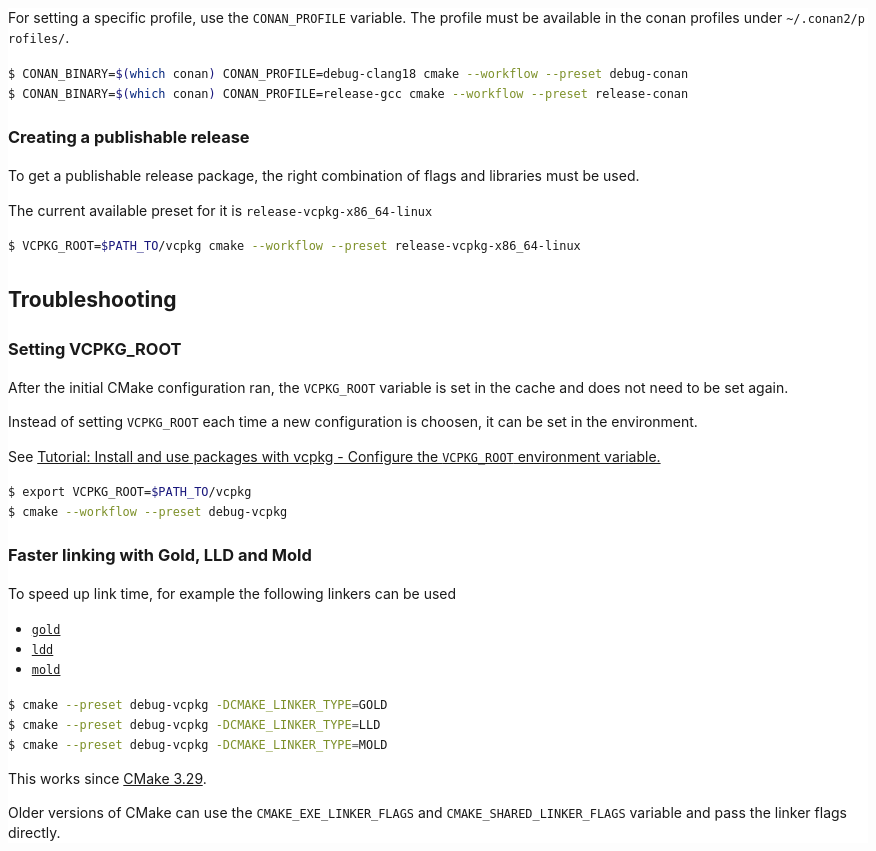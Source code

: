For setting a specific profile, use the `CONAN_PROFILE` variable. The profile must be available in the conan profiles
under `~/.conan2/profiles/`.

```bash
$ CONAN_BINARY=$(which conan) CONAN_PROFILE=debug-clang18 cmake --workflow --preset debug-conan
$ CONAN_BINARY=$(which conan) CONAN_PROFILE=release-gcc cmake --workflow --preset release-conan
```


### Creating a publishable release

To get a publishable release package, the right combination of flags and libraries must be used.

The current available preset for it is `release-vcpkg-x86_64-linux`

```bash
$ VCPKG_ROOT=$PATH_TO/vcpkg cmake --workflow --preset release-vcpkg-x86_64-linux
```


## Troubleshooting

### Setting VCPKG_ROOT

After the initial CMake configuration ran, the `VCPKG_ROOT` variable is set in the cache and does not need to be set again.

Instead of setting `VCPKG_ROOT` each time a new configuration is choosen, it can be set in the environment.

See [Tutorial: Install and use packages with vcpkg - Configure the `VCPKG_ROOT` environment variable.](https://learn.microsoft.com/en-us/vcpkg/get_started/get-started?pivots=shell-bash#2---set-up-the-project)

```bash
$ export VCPKG_ROOT=$PATH_TO/vcpkg
$ cmake --workflow --preset debug-vcpkg
```


### Faster linking with Gold, LLD and Mold

To speed up link time, for example the following linkers can be used

- [`gold`](https://sourceware.org/binutils/)
- [`ldd`](https://lld.llvm.org/)
- [`mold`](https://github.com/rui314/mold)

```bash
$ cmake --preset debug-vcpkg -DCMAKE_LINKER_TYPE=GOLD
$ cmake --preset debug-vcpkg -DCMAKE_LINKER_TYPE=LLD
$ cmake --preset debug-vcpkg -DCMAKE_LINKER_TYPE=MOLD
```

This works since [CMake 3.29](https://cmake.org/cmake/help/latest/variable/CMAKE_LINKER_TYPE.html).

Older versions of CMake can use the `CMAKE_EXE_LINKER_FLAGS` and `CMAKE_SHARED_LINKER_FLAGS` variable and pass the linker flags directly.
